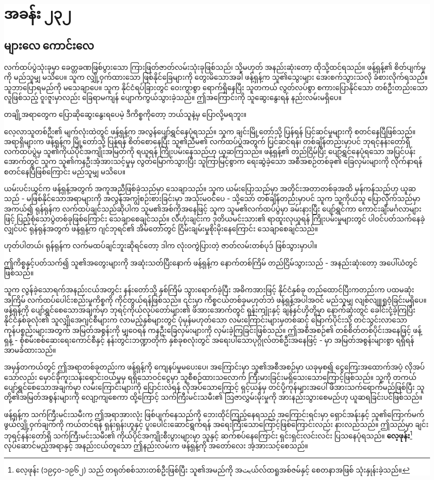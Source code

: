 # အခန်း ၂၃၂

## များလေ ကောင်းလေ

လက်ထပ်ပွဲသုံးခုမှာ ခေတ္တခဏဖြစ်ပွားသော ကြားဖြတ်ဇာတ်လမ်းသုံးခုဖြစ်သည်၊ သို့မဟုတ် အနည်းဆုံးတော့ ထိုသို့ထင်ရသည်။ ဖန့်ရှန့်၏ စိတ်ပျက်မှုကို မည်သူမျှ မသိပေ။ သူက လျှို့ဝှက်ထားသော ဖြစ်နိုင်ခြေများကို တွေးမိသောအခါ ဖန့်ရှန့်က သူ၏သွေးများ အေးစက်သွားသလို ခံစားလိုက်ရသည်။ သူဘာပြောရမည်ကို မသေချာပေ။ သူက နိုင်ငံရပ်ခြားတွင် ဝေးကွာစွာ ရောက်ရှိနေပြီး သူတကယ် လွတ်လပ်စွာ စကားပြောနိုင်သော တစ်ဦးတည်းသောလူဖြစ်သည့် ဝူးဇူးမှာလည်း ခြေရာမကျန် ပျောက်ကွယ်သွားခဲ့သည်။ ဤအကြောင်းကို သူဆွေးနွေးရန် နည်းလမ်းမရှိပေ။

တချို့အရာတွေက ပြောဆိုဆွေးနွေးရပေမဲ့ ဒီကိစ္စကိုတော့ ဘယ်သူနဲ့မှ ပြောလို့မရဘူး။

လေ့လာသူတစ်ဦး၏ မျက်လုံးထဲတွင် ဖန့်ရှန့်က အလွန်ပျော်ရွှင်နေပုံရသည်။ သူက ချင်းမြို့တော်သို့ ပြန်ရန် ပြင်ဆင်မှုများကို စတင်နေပြီဖြစ်သည်။ အရာရှိများက ဖန့်ရှန့်က မြို့တော်သို့ ပြန်ရန် စိတ်စောနေပြီး သူ၏ညီမ၏ လက်ထပ်ပွဲအတွက် ပြင်ဆင်ရန်၊ တစ်ချိန်တည်းမှာပင် ဘုရင့်နန်းတော်ရှိ လက်ထပ်ပွဲမှ သူ၏ကိုယ်ပိုင်အကျိုးအမြတ်ကို ရယူရန် ကြိုးပမ်းနေသည်ဟု ယူဆကြသည်။ ဖန့်ရှန့်၏ တည်ငြိမ်ပြီး ပျော်ရွှင်နေပုံရသော အပြင်ပန်းအောက်တွင် သူက သူ၏ကနဦးအံ့အားသင့်မှုမှ လွတ်မြောက်သွားပြီး သူကြာမြင့်စွာက ရေးဆွဲခဲ့သော အစီအစဉ်တစ်ခု၏ ခြေလှမ်းများကို လိုက်နာရန် စတင်နေပြီဖြစ်ကြောင်း မည်သူမျှ မသိပေ။

ယမ်းပင်းယွင်က ဖန့်ရှန့်အတွက် အကူအညီဖြစ်ခဲ့သည်မှာ သေချာသည်။ သူက ယမ်းပြောသည်မှာ အတိုင်းအတာတစ်ခုအထိ မှန်ကန်သည်ဟု ယူဆသည် - မဖြစ်နိုင်သောအရာများကို အလွန်အကျွံစဉ်းစားခြင်းမှာ အသုံးမဝင်ပေ - သို့သော် တစ်ချိန်တည်းမှာပင် သူက သူ့ကိုယ်သူ ပြောလိုက်သည်မှာ အကယ်၍ ရုန်ရုန်က လက်ထပ်ချင်သည်ဆိုပါက သူမ၏အစ်ကိုအနေဖြင့် သူက သူမ၏လက်ထပ်ပွဲမှာ ခမ်းနားပြီး ပျော်ရွှင်ကာ ကောင်းချီးမင်္ဂလာများဖြင့် ပြည့်စုံသောပွဲတစ်ခုဖြစ်ကြောင်း သေချာစေချင်သည်။ လီဟုံးချင်းက ဒုတိယမင်းသား၏ ရာထူးလုယူရန် ကြိုးပမ်းမှုများတွင် ပါဝင်ပတ်သက်နေခဲ့လျှင်ပင် ရုန်ရုန်အတွက် ဖန့်ရှန့်က ဂျင်ဘုရင်၏ အိမ်တော်တွင် ငြိမ်းချမ်းမှုစိုးမိုးနေကြောင်း သေချာစေချင်သည်။

ဟုတ်ပါတယ်၊ ရုန်ရုန်က လက်မထပ်ချင်ဘူးဆိုရင်တော့ ဒါက လုံးဝကွဲပြားတဲ့ ဇာတ်လမ်းတစ်ပုဒ် ဖြစ်သွားမှာပါ။

ဤကိစ္စနှင့်ပတ်သက်၍ သူ၏အတွေးများကို အဆုံးသတ်ပြီးနောက် ဖန့်ရှန့်က နောက်တစ်ကြိမ် တည်ငြိမ်သွားသည် - အနည်းဆုံးတော့ အပေါ်ယံတွင်ဖြစ်သည်။

သူက လွန်ခဲ့သောရက်အနည်းငယ်အတွင်း နန်းတော်သို့ နှစ်ကြိမ် သွားရောက်ခဲ့ပြီး အဓိကအားဖြင့် နိုင်ငံနှစ်ခု တည်ထောင်ပြီးကတည်းက ပထမဆုံးအကြိမ် လက်ထပ်ပေါင်းစည်းမှုကိစ္စကို ကိုင်တွယ်ရန်ဖြစ်သည်။ ၎င်းမှာ ကိစ္စငယ်တစ်ခုမဟုတ်ဘဲ ဖန့်ရှန့်အပါအဝင် မည်သူမျှ လျစ်လျူရှုဝံ့ခြင်းမရှိပေ။ ဖန့်ရှန့်ကို ပျော်ရွှင်စေသောအချက်မှာ ဘုရင့်ကိုယ်လုပ်တော်များ၏ ဖိအားအောက်တွင် ရှန်းကျုံးနှင့် ချန်နင်ဟိုတို့မှာ နောက်ဆုံးတွင် ခေါင်းငုံ့ခဲ့ကြပြီး နိုင်ငံနှစ်ခုလုံး၏ သူလျှိုအေဂျင်စီများက လာမည့်နှစ်များတွင် ပုံမှန်မဟုတ်သော လမ်းကြောင်းများမှတစ်ဆင့် မြောက်ပိုင်းသို့ တင်သွင်းလာသော ကုန်ပစ္စည်းများအတွက် အမြတ်အစွန်းကို မျှဝေရန် ကနဦးခြေလှမ်းများကို လှမ်းခဲ့ကြခြင်းဖြစ်သည်။ ဤအစီအစဉ်၏ တစ်စိတ်တစ်ပိုင်းအနေဖြင့် ဖန့်ရှန့် - စုံစမ်းစစ်ဆေးရေးကောင်စီနှင့် နန်းတွင်းဘဏ္ဍာတိုက် နှစ်ခုစလုံးတွင် အရေးပါသောပုဂ္ဂိုလ်တစ်ဦးအနေဖြင့် - မှာ အမြတ်အစွန်းများစွာ ရရှိရန် အာမခံထားသည်။

အမှန်တကယ်တွင် ဤအရာတစ်ခုတည်းက ဖန့်ရှန့်ကို ကျေနပ်မှုမပေးပေ၊ အကြောင်းမှာ သူ၏အစီအစဉ်မှာ ယခုမှစ၍ ငွေကြေးအထောက်အပံ့ လိုအပ်သော်လည်း မှောင်ခိုကူးသန်းရောင်းဝယ်မှုမှ ရရှိသောဝင်ငွေမှာ သူစီစဉ်ထားသလောက် ကြီးမားခြင်းမရှိသေးသောကြောင့်ဖြစ်သည်။ သူ့ကို တကယ်ပျော်ရွှင်စေသောအချက်မှာ လမ်းကြောင်းများကို ပြောင်းလဲရန် လိုအပ်သောကြောင့် ရှင့်ယန်မှ တင်ပို့ကုန်များအပေါ် ဖိအားသက်ရောက်မည်ဖြစ်ပြီး သူတို့၏အမြတ်အစွန်းများကို လျော့ကျစေကာ ထို့ကြောင့် သက်ကြီးမင်းသမီး၏ ဩဇာလွှမ်းမိုးမှုကို အားနည်းသွားစေမည်ဟု ယူဆရခြင်းပင်ဖြစ်သည်။

ဖန့်ရှန့်က သက်ကြီးမင်းသမီးက ဤအရာအားလုံး ဖြစ်ပျက်နေသည်ကို ဘေးထိုင်ကြည့်နေရသည့် အကြောင်းရင်းမှာ ရှောင်အန်းနှင့် သူ၏ကြောက်မက်ဖွယ်လျှို့ဝှက်ချက်ကို ကယ်တင်ရန် ရှန်းရှန်းဟူနှင့် ပူးပေါင်းဆောင်ရွက်ရန် အရေးကြီးသောကြောင့်ဖြစ်ကြောင်းလည်း နားလည်သည်။ ဤသည်မှာ ချင်းဘုရင့်နန်းတော်ရှိ သက်ကြီးမင်းသမီး၏ ကိုယ်ပိုင်အကျိုးစီးပွားများမှာ သူနှင့် ဆက်စပ်နေကြောင်း ရှင်းရှင်းလင်းလင်း ပြသနေပုံရသည်။ **လေ့ဖုန်း**[^232_mm-1] လုပ်ဆောင်မည့်အရာနှင့် အနည်းငယ်တူသော ဤနည်းလမ်းက ဖန့်ရှန့်ကို အတော်လေး အံ့အားသင့်စေသည်။


[^232_mm-1]: လေ့ဖုန်း (၁၉၄၀-၁၉၆၂) သည် တရုတ်စစ်သားတစ်ဦးဖြစ်ပြီး သူ၏အမည်ကို အيثယ်လ်ထရူအစ်ဇမ်နှင့် စေတနာအဖြစ် သုံးနှုန်းခဲ့သည်။
[^232_mm-2]: မော်စီတုန်းသည် သူ၏ယုံကြည်စိတ်ချရသော လက်ထောက် လူဒဲမင်းကို ဆုံးရှုံးခဲ့ရသဖြင့် ဝမ်းနည်းပူဆွေးကာ "လူဒဲမင်းကို ငါ့ဆီပြန်ပေးပါ။ သူ့ကို စစ်တပ်သုံးတပ်နဲ့တောင် မလဲဘူး" ဟု ပြောကြားခဲ့သည်ဟု သတင်းများအရ သိရသည်။